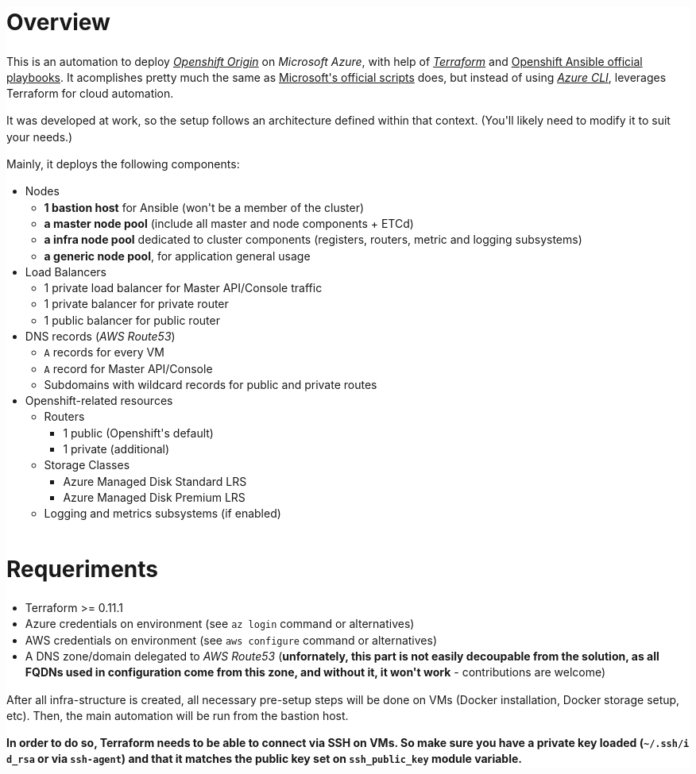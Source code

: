 # Overview
This is an automation to deploy [*Openshift Origin*](https://www.openshift.org/) on *Microsoft Azure*, with help of [*Terraform*](https://www.terraform.io/) and [Openshift Ansible official playbooks](https://github.com/openshift/openshift-ansible). It acomplishes pretty much the same as [Microsoft's official scripts](https://github.com/Microsoft/openshift-container-platform) does, but instead of using [*Azure CLI*](https://docs.microsoft.com/en-us/cli/azure/overview?view=azure-cli-latest), leverages Terraform for cloud automation.

It was developed at work, so the setup follows an architecture defined within that context. (You'll likely need to modify it to suit your needs.)

Mainly, it deploys the following components:

- Nodes
  - **1 bastion host** for Ansible (won't be a member of the cluster)
  - **a master node pool** (include all master and node components + ETCd)
  - **a infra node pool** dedicated to cluster components (registers, routers, metric and logging subsystems)
  - **a generic node pool**, for application general usage
- Load Balancers
  - 1 private load balancer for Master API/Console traffic
  - 1 private balancer for private router
  - 1 public balancer for public router
- DNS records (*AWS Route53*)
  - `A` records for every VM
  - `A` record for Master API/Console
  - Subdomains with wildcard records for public and private routes
- Openshift-related resources
  - Routers
    - 1 public (Openshift's default)
    - 1 private (additional)
  - Storage Classes
    - Azure Managed Disk Standard LRS
    - Azure Managed Disk Premium LRS
  - Logging and metrics subsystems (if enabled)


# Requeriments
- Terraform >= 0.11.1
- Azure credentials on environment (see `az login` command or alternatives)
- AWS credentials on environment (see `aws configure` command or alternatives)
- A DNS zone/domain delegated to *AWS Route53* (**unfornately, this part is not easily decoupable from the solution, as all FQDNs used in configuration come from this zone, and without it, it won't work** - contributions are welcome)

After all infra-structure is created, all necessary pre-setup steps will be done on VMs (Docker installation, Docker storage setup, etc). Then, the main automation will be run from the bastion host.

**In order to do so, Terraform needs to be able to connect via SSH on VMs. So make sure you have a private key loaded (`~/.ssh/id_rsa` or via `ssh-agent`) and that it matches the public key set on `ssh_public_key` module variable.**
